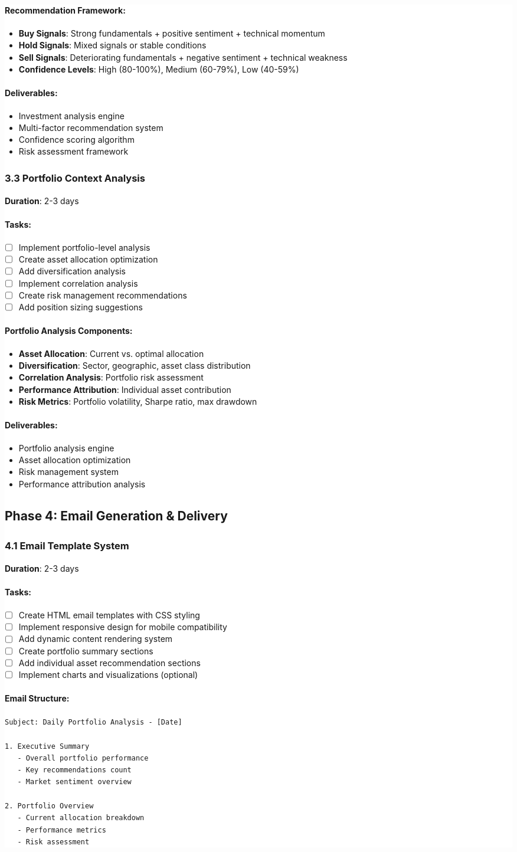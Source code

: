 #### Recommendation Framework:
- **Buy Signals**: Strong fundamentals + positive sentiment + technical momentum
- **Hold Signals**: Mixed signals or stable conditions
- **Sell Signals**: Deteriorating fundamentals + negative sentiment + technical weakness
- **Confidence Levels**: High (80-100%), Medium (60-79%), Low (40-59%)

#### Deliverables:
- Investment analysis engine
- Multi-factor recommendation system
- Confidence scoring algorithm
- Risk assessment framework

### 3.3 Portfolio Context Analysis
**Duration**: 2-3 days

#### Tasks:
- [ ] Implement portfolio-level analysis
- [ ] Create asset allocation optimization
- [ ] Add diversification analysis
- [ ] Implement correlation analysis
- [ ] Create risk management recommendations
- [ ] Add position sizing suggestions

#### Portfolio Analysis Components:
- **Asset Allocation**: Current vs. optimal allocation
- **Diversification**: Sector, geographic, asset class distribution
- **Correlation Analysis**: Portfolio risk assessment
- **Performance Attribution**: Individual asset contribution
- **Risk Metrics**: Portfolio volatility, Sharpe ratio, max drawdown

#### Deliverables:
- Portfolio analysis engine
- Asset allocation optimization
- Risk management system
- Performance attribution analysis

## Phase 4: Email Generation & Delivery

### 4.1 Email Template System
**Duration**: 2-3 days

#### Tasks:
- [ ] Create HTML email templates with CSS styling
- [ ] Implement responsive design for mobile compatibility
- [ ] Add dynamic content rendering system
- [ ] Create portfolio summary sections
- [ ] Add individual asset recommendation sections
- [ ] Implement charts and visualizations (optional)

#### Email Structure:
```
Subject: Daily Portfolio Analysis - [Date]

1. Executive Summary
   - Overall portfolio performance
   - Key recommendations count
   - Market sentiment overview

2. Portfolio Overview
   - Current allocation breakdown
   - Performance metrics
   - Risk assessment
```